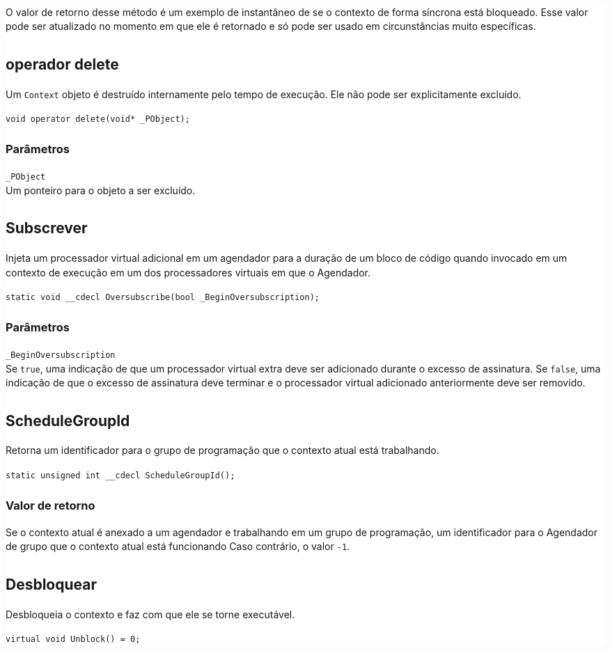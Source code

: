  O valor de retorno desse método é um exemplo de instantâneo de se o contexto de forma síncrona está bloqueado. Esse valor pode ser atualizado no momento em que ele é retornado e só pode ser usado em circunstâncias muito específicas.  
  
##  <a name="a-nameoperatordeletea-operator-delete"></a><a name="operator_delete"></a>operador delete 

 Um `Context` objeto é destruído internamente pelo tempo de execução. Ele não pode ser explicitamente excluído.  
  
```
void operator delete(void* _PObject);
```  
  
### <a name="parameters"></a>Parâmetros  
 `_PObject`  
 Um ponteiro para o objeto a ser excluído.  
  
##  <a name="a-nameoversubscribea-oversubscribe"></a><a name="oversubscribe"></a>Subscrever 

 Injeta um processador virtual adicional em um agendador para a duração de um bloco de código quando invocado em um contexto de execução em um dos processadores virtuais em que o Agendador.  
  
```
static void __cdecl Oversubscribe(bool _BeginOversubscription);
```  
  
### <a name="parameters"></a>Parâmetros  
 `_BeginOversubscription`  
 Se `true`, uma indicação de que um processador virtual extra deve ser adicionado durante o excesso de assinatura. Se `false`, uma indicação de que o excesso de assinatura deve terminar e o processador virtual adicionado anteriormente deve ser removido.  
  
##  <a name="a-nameschedulegroupida-schedulegroupid"></a><a name="schedulegroupid"></a>ScheduleGroupId 

 Retorna um identificador para o grupo de programação que o contexto atual está trabalhando.  
  
```
static unsigned int __cdecl ScheduleGroupId();
```  
  
### <a name="return-value"></a>Valor de retorno  
 Se o contexto atual é anexado a um agendador e trabalhando em um grupo de programação, um identificador para o Agendador de grupo que o contexto atual está funcionando Caso contrário, o valor `-1`.  
  
##  <a name="a-nameunblocka-unblock"></a><a name="unblock"></a>Desbloquear 

 Desbloqueia o contexto e faz com que ele se torne executável.  
  
```
virtual void Unblock() = 0;
```  
  